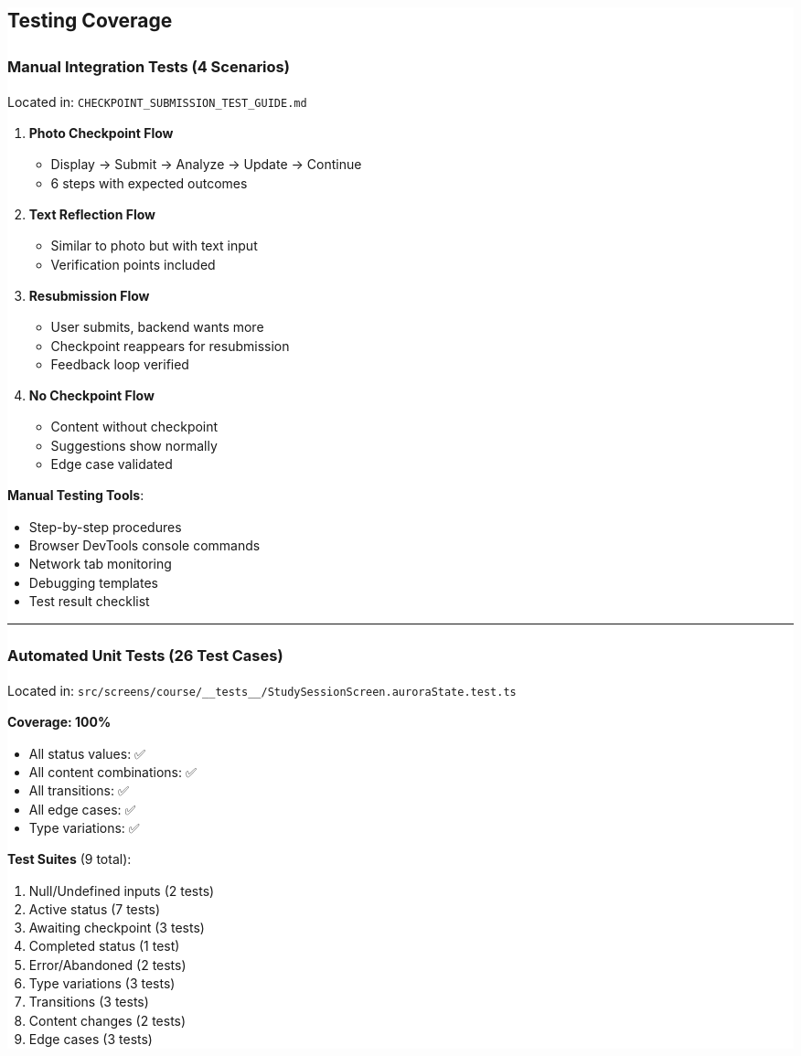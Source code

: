 
## Testing Coverage

### Manual Integration Tests (4 Scenarios)
Located in: `CHECKPOINT_SUBMISSION_TEST_GUIDE.md`

1. **Photo Checkpoint Flow**
   - Display → Submit → Analyze → Update → Continue
   - 6 steps with expected outcomes

2. **Text Reflection Flow**
   - Similar to photo but with text input
   - Verification points included

3. **Resubmission Flow**
   - User submits, backend wants more
   - Checkpoint reappears for resubmission
   - Feedback loop verified

4. **No Checkpoint Flow**
   - Content without checkpoint
   - Suggestions show normally
   - Edge case validated

**Manual Testing Tools**:
- Step-by-step procedures
- Browser DevTools console commands
- Network tab monitoring
- Debugging templates
- Test result checklist

---

### Automated Unit Tests (26 Test Cases)
Located in: `src/screens/course/__tests__/StudySessionScreen.auroraState.test.ts`

**Coverage: 100%**
- All status values: ✅
- All content combinations: ✅
- All transitions: ✅
- All edge cases: ✅
- Type variations: ✅

**Test Suites** (9 total):
1. Null/Undefined inputs (2 tests)
2. Active status (7 tests)
3. Awaiting checkpoint (3 tests)
4. Completed status (1 test)
5. Error/Abandoned (2 tests)
6. Type variations (3 tests)
7. Transitions (3 tests)
8. Content changes (2 tests)
9. Edge cases (3 tests)
